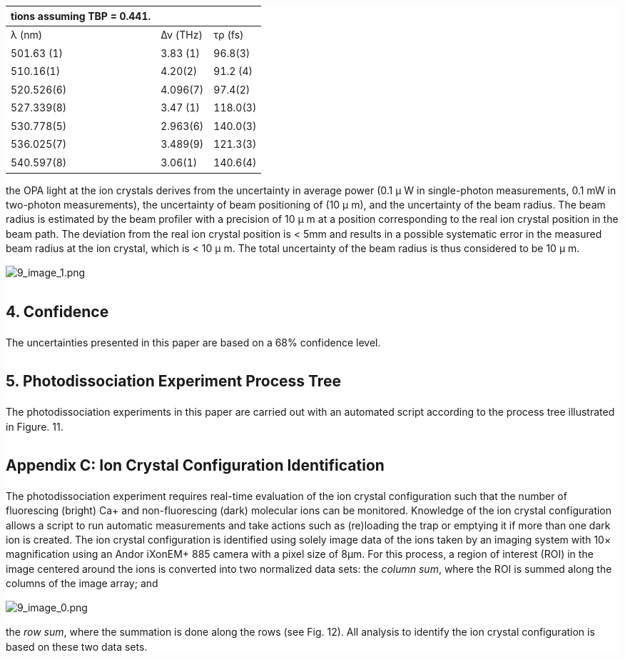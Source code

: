 | tions assuming TBP = 0.441.   |          |          |
|-------------------------------|----------|----------|
| λ (nm)                        | Δν (THz) | τρ (fs)  |
| 501.63 (1)                    | 3.83 (1) | 96.8(3)  |
| 510.16(1)                     | 4.20(2)  | 91.2 (4) |
| 520.526(6)                    | 4.096(7) | 97.4(2)  |
| 527.339(8)                    | 3.47 (1) | 118.0(3) |
| 530.778(5)                    | 2.963(6) | 140.0(3) |
| 536.025(7)                    | 3.489(9) | 121.3(3) |
| 540.597(8)                    | 3.06(1)  | 140.6(4) |

the OPA light at the ion crystals derives from the uncertainty in average power (0.1 µ W in single-photon measurements, 0.1 mW in two-photon measurements), the uncertainty of beam positioning of (10 µ m), and the uncertainty of the beam radius. The beam radius is estimated by the beam profiler with a precision of 10 µ m at a position corresponding to the real ion crystal position in the beam path. The deviation from the real ion crystal position is < 5mm and results in a possible systematic error in the measured beam radius at the ion crystal, which is < 10 µ m.  The total uncertainty of the beam radius is thus considered to be 10 µ m.

![9_image_1.png](9_image_1.png)

## 4. Confidence

The uncertainties presented in this paper are based on a 68% confidence level.

## 5. Photodissociation Experiment Process Tree

The photodissociation experiments in this paper are carried out with an automated script according to the process tree illustrated in Figure. 11.

## Appendix C: Ion Crystal Configuration Identification

The photodissociation experiment requires real-time evaluation of the ion crystal configuration such that the number of fluorescing (bright) Ca+ and non-fluorescing (dark) molecular ions can be monitored. Knowledge of the ion crystal configuration allows a script to run automatic measurements and take actions such as (re)loading the trap or emptying it if more than one dark ion is created. The ion crystal configuration is identified using solely image data of the ions taken by an imaging system with 10× magnification using an Andor iXonEM+ 885 camera with a pixel size of 8µm. For this process, a region of interest (ROI) in the image centered around the ions is converted into two normalized data sets: the *column sum*, where the ROI is summed along the columns of the image array; and

![9_image_0.png](9_image_0.png)

the *row sum*, where the summation is done along the rows (see Fig. 12). All analysis to identify the ion crystal configuration is based on these two data sets.
